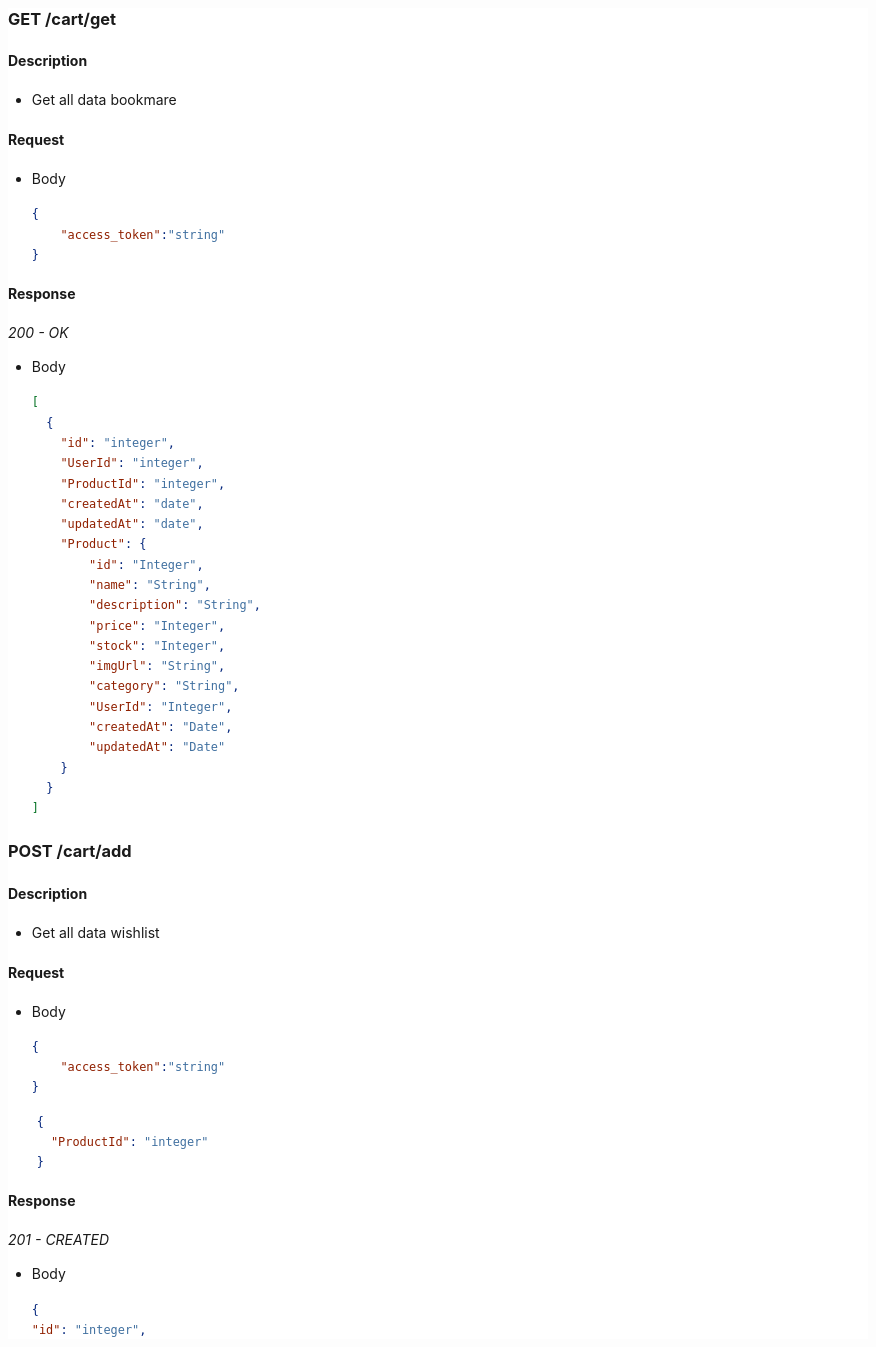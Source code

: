 ### GET /cart/get
#### Description
- Get all data bookmare

#### Request
- Body
    ```json
    {
        "access_token":"string"
    }
    ```
#### Response
_200 - OK_
- Body
    ```json
    [
      {
        "id": "integer",
        "UserId": "integer",
        "ProductId": "integer",
        "createdAt": "date",
        "updatedAt": "date",
        "Product": {
            "id": "Integer",
            "name": "String",
            "description": "String",
            "price": "Integer",
            "stock": "Integer",
            "imgUrl": "String",
            "category": "String",
            "UserId": "Integer",
            "createdAt": "Date",
            "updatedAt": "Date"
        }
      }
    ]
  
    ```


### POST /cart/add
#### Description
- Get all data wishlist

#### Request
- Body
    ```json
    {
        "access_token":"string"
    }
    ```
```json
    {
      "ProductId": "integer"
    }
```
#### Response
_201 -  CREATED_
- Body
    ```json
  {
    "id": "integer",